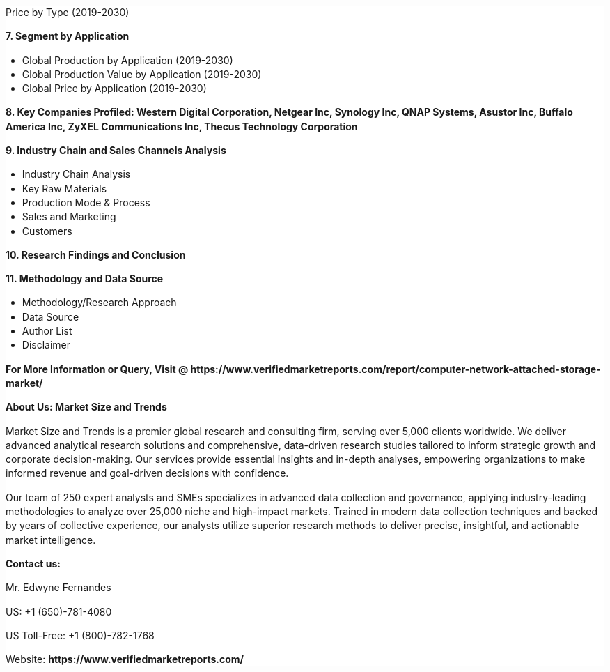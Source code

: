 Price by Type (2019-2030)</li></ul><p><strong>7. Segment by Application</strong></p><ul><li>Global Production by Application (2019-2030)</li><li>Global Production Value by Application (2019-2030)</li><li>Global Price by Application (2019-2030)</li></ul><p><strong>8. Key Companies Profiled: Western Digital Corporation, Netgear Inc, Synology Inc, QNAP Systems, Asustor Inc, Buffalo America Inc, ZyXEL Communications Inc, Thecus Technology Corporation</strong></p><p><strong>9. Industry Chain and Sales Channels Analysis</strong></p><ul><li>Industry Chain Analysis</li><li>Key Raw Materials</li><li>Production Mode &amp; Process</li><li>Sales and Marketing</li><li>Customers</li></ul><p><strong>10. Research Findings and Conclusion</strong></p><p><strong>11. Methodology and Data Source</strong></p><ul><li>Methodology/Research Approach</li><li>Data Source</li><li>Author List</li><li>Disclaimer</li></ul></p><p><strong>For More Information or Query, Visit @ <a href="https://www.verifiedmarketreports.com/report/computer-network-attached-storage-market/">https://www.verifiedmarketreports.com/report/computer-network-attached-storage-market/</a></strong></p><p><strong>About Us: Market Size and Trends</strong></p><p>Market Size and Trends is a premier global research and consulting firm, serving over 5,000 clients worldwide. We deliver advanced analytical research solutions and comprehensive, data-driven research studies tailored to inform strategic growth and corporate decision-making. Our services provide essential insights and in-depth analyses, empowering organizations to make informed revenue and goal-driven decisions with confidence.</p><p>Our team of 250 expert analysts and SMEs specializes in advanced data collection and governance, applying industry-leading methodologies to analyze over 25,000 niche and high-impact markets. Trained in modern data collection techniques and backed by years of collective experience, our analysts utilize superior research methods to deliver precise, insightful, and actionable market intelligence.</p><p><strong>Contact us:</strong></p><p>Mr. Edwyne Fernandes</p><p>US: +1 (650)-781-4080</p><p>US Toll-Free: +1 (800)-782-1768</p><p>Website: <strong><a href="https://www.verifiedmarketreports.com/">https://www.verifiedmarketreports.com/</a></strong></p>
